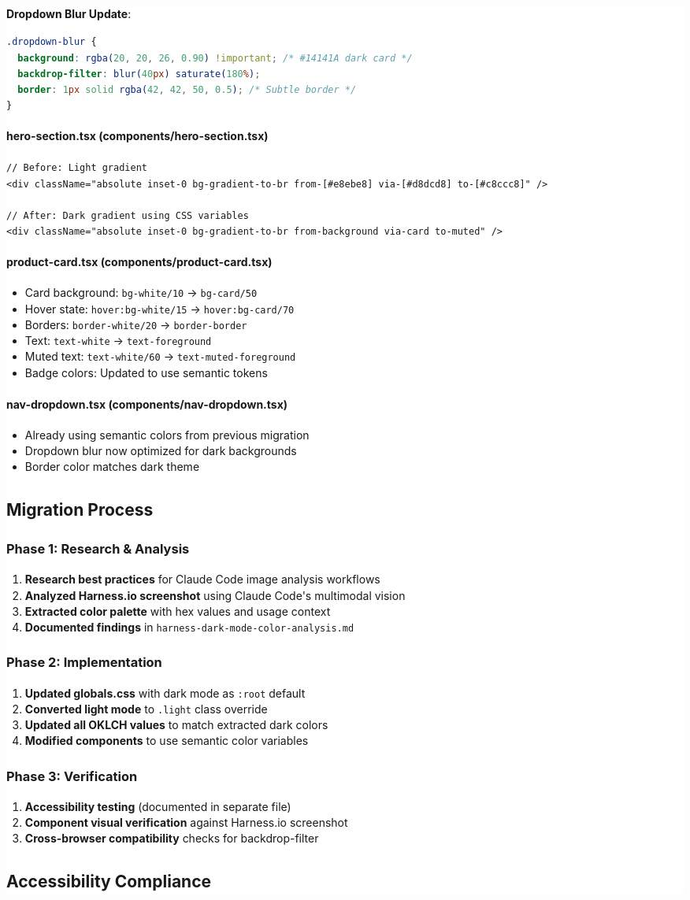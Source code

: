 **Dropdown Blur Update**:
```css
.dropdown-blur {
  background: rgba(20, 20, 26, 0.90) !important; /* #14141A dark card */
  backdrop-filter: blur(40px) saturate(180%);
  border: 1px solid rgba(42, 42, 50, 0.5); /* Subtle border */
}
```

#### **hero-section.tsx** (components/hero-section.tsx)
```tsx
// Before: Light gradient
<div className="absolute inset-0 bg-gradient-to-br from-[#e8ebe8] via-[#d8dcd8] to-[#c8ccc8]" />

// After: Dark gradient using CSS variables
<div className="absolute inset-0 bg-gradient-to-br from-background via-card to-muted" />
```

#### **product-card.tsx** (components/product-card.tsx)
- Card background: `bg-white/10` → `bg-card/50`
- Hover state: `hover:bg-white/15` → `hover:bg-card/70`
- Borders: `border-white/20` → `border-border`
- Text: `text-white` → `text-foreground`
- Muted text: `text-white/60` → `text-muted-foreground`
- Badge colors: Updated to use semantic tokens

#### **nav-dropdown.tsx** (components/nav-dropdown.tsx)
- Already using semantic colors from previous migration
- Dropdown blur now optimized for dark backgrounds
- Border color matches dark theme

## Migration Process

### Phase 1: Research & Analysis
1. **Research best practices** for Claude Code image analysis workflows
2. **Analyzed Harness.io screenshot** using Claude Code's multimodal vision
3. **Extracted color palette** with hex values and usage context
4. **Documented findings** in `harness-dark-mode-color-analysis.md`

### Phase 2: Implementation
1. **Updated globals.css** with dark mode as `:root` default
2. **Converted light mode** to `.light` class override
3. **Updated all OKLCH values** to match extracted dark colors
4. **Modified components** to use semantic color variables

### Phase 3: Verification
1. **Accessibility testing** (documented in separate file)
2. **Component visual verification** against Harness.io screenshot
3. **Cross-browser compatibility** checks for backdrop-filter

## Accessibility Compliance
